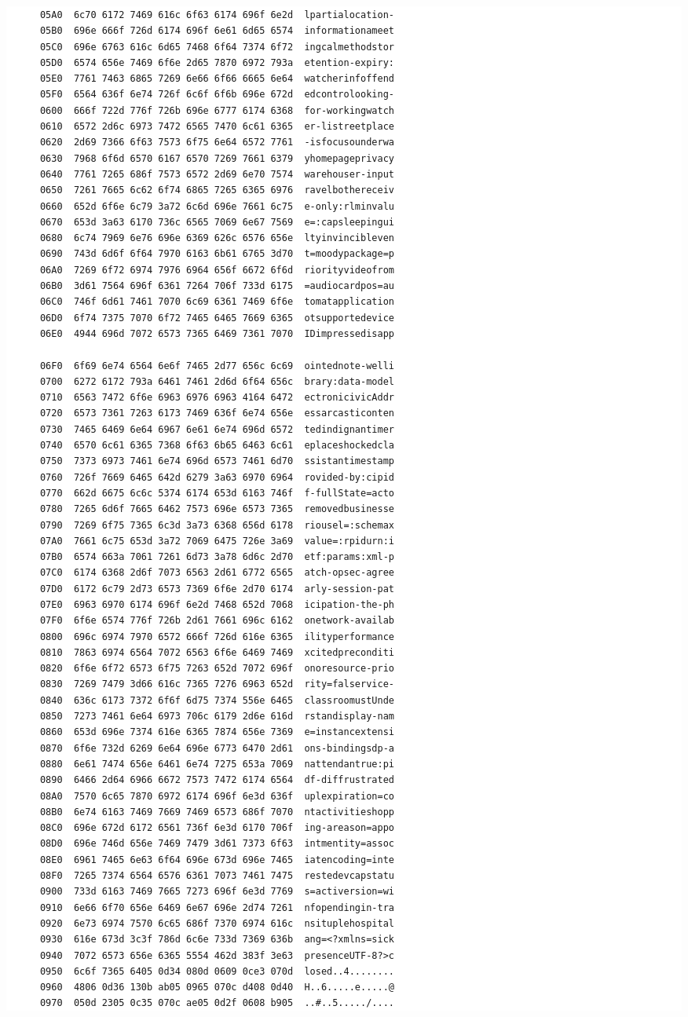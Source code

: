 ```text
      05A0  6c70 6172 7469 616c 6f63 6174 696f 6e2d  lpartialocation-
      05B0  696e 666f 726d 6174 696f 6e61 6d65 6574  informationameet
      05C0  696e 6763 616c 6d65 7468 6f64 7374 6f72  ingcalmethodstor
      05D0  6574 656e 7469 6f6e 2d65 7870 6972 793a  etention-expiry:
      05E0  7761 7463 6865 7269 6e66 6f66 6665 6e64  watcherinfoffend
      05F0  6564 636f 6e74 726f 6c6f 6f6b 696e 672d  edcontrolooking-
      0600  666f 722d 776f 726b 696e 6777 6174 6368  for-workingwatch
      0610  6572 2d6c 6973 7472 6565 7470 6c61 6365  er-listreetplace
      0620  2d69 7366 6f63 7573 6f75 6e64 6572 7761  -isfocusounderwa
      0630  7968 6f6d 6570 6167 6570 7269 7661 6379  yhomepageprivacy
      0640  7761 7265 686f 7573 6572 2d69 6e70 7574  warehouser-input
      0650  7261 7665 6c62 6f74 6865 7265 6365 6976  ravelbothereceiv
      0660  652d 6f6e 6c79 3a72 6c6d 696e 7661 6c75  e-only:rlminvalu
      0670  653d 3a63 6170 736c 6565 7069 6e67 7569  e=:capsleepingui
      0680  6c74 7969 6e76 696e 6369 626c 6576 656e  ltyinvincibleven
      0690  743d 6d6f 6f64 7970 6163 6b61 6765 3d70  t=moodypackage=p
      06A0  7269 6f72 6974 7976 6964 656f 6672 6f6d  riorityvideofrom
      06B0  3d61 7564 696f 6361 7264 706f 733d 6175  =audiocardpos=au
      06C0  746f 6d61 7461 7070 6c69 6361 7469 6f6e  tomatapplication
      06D0  6f74 7375 7070 6f72 7465 6465 7669 6365  otsupportedevice
      06E0  4944 696d 7072 6573 7365 6469 7361 7070  IDimpressedisapp

      06F0  6f69 6e74 6564 6e6f 7465 2d77 656c 6c69  ointednote-welli
      0700  6272 6172 793a 6461 7461 2d6d 6f64 656c  brary:data-model
      0710  6563 7472 6f6e 6963 6976 6963 4164 6472  ectronicivicAddr
      0720  6573 7361 7263 6173 7469 636f 6e74 656e  essarcasticonten
      0730  7465 6469 6e64 6967 6e61 6e74 696d 6572  tedindignantimer
      0740  6570 6c61 6365 7368 6f63 6b65 6463 6c61  eplaceshockedcla
      0750  7373 6973 7461 6e74 696d 6573 7461 6d70  ssistantimestamp
      0760  726f 7669 6465 642d 6279 3a63 6970 6964  rovided-by:cipid
      0770  662d 6675 6c6c 5374 6174 653d 6163 746f  f-fullState=acto
      0780  7265 6d6f 7665 6462 7573 696e 6573 7365  removedbusinesse
      0790  7269 6f75 7365 6c3d 3a73 6368 656d 6178  riousel=:schemax
      07A0  7661 6c75 653d 3a72 7069 6475 726e 3a69  value=:rpidurn:i
      07B0  6574 663a 7061 7261 6d73 3a78 6d6c 2d70  etf:params:xml-p
      07C0  6174 6368 2d6f 7073 6563 2d61 6772 6565  atch-opsec-agree
      07D0  6172 6c79 2d73 6573 7369 6f6e 2d70 6174  arly-session-pat
      07E0  6963 6970 6174 696f 6e2d 7468 652d 7068  icipation-the-ph
      07F0  6f6e 6574 776f 726b 2d61 7661 696c 6162  onetwork-availab
      0800  696c 6974 7970 6572 666f 726d 616e 6365  ilityperformance
      0810  7863 6974 6564 7072 6563 6f6e 6469 7469  xcitedpreconditi
      0820  6f6e 6f72 6573 6f75 7263 652d 7072 696f  onoresource-prio
      0830  7269 7479 3d66 616c 7365 7276 6963 652d  rity=falservice-
      0840  636c 6173 7372 6f6f 6d75 7374 556e 6465  classroomustUnde
      0850  7273 7461 6e64 6973 706c 6179 2d6e 616d  rstandisplay-nam
      0860  653d 696e 7374 616e 6365 7874 656e 7369  e=instancextensi
      0870  6f6e 732d 6269 6e64 696e 6773 6470 2d61  ons-bindingsdp-a
      0880  6e61 7474 656e 6461 6e74 7275 653a 7069  nattendantrue:pi
      0890  6466 2d64 6966 6672 7573 7472 6174 6564  df-diffrustrated
      08A0  7570 6c65 7870 6972 6174 696f 6e3d 636f  uplexpiration=co
      08B0  6e74 6163 7469 7669 7469 6573 686f 7070  ntactivitieshopp
      08C0  696e 672d 6172 6561 736f 6e3d 6170 706f  ing-areason=appo
      08D0  696e 746d 656e 7469 7479 3d61 7373 6f63  intmentity=assoc
      08E0  6961 7465 6e63 6f64 696e 673d 696e 7465  iatencoding=inte
      08F0  7265 7374 6564 6576 6361 7073 7461 7475  restedevcapstatu
      0900  733d 6163 7469 7665 7273 696f 6e3d 7769  s=activersion=wi
      0910  6e66 6f70 656e 6469 6e67 696e 2d74 7261  nfopendingin-tra
      0920  6e73 6974 7570 6c65 686f 7370 6974 616c  nsituplehospital
      0930  616e 673d 3c3f 786d 6c6e 733d 7369 636b  ang=<?xmlns=sick
      0940  7072 6573 656e 6365 5554 462d 383f 3e63  presenceUTF-8?>c
      0950  6c6f 7365 6405 0d34 080d 0609 0ce3 070d  losed..4........
      0960  4806 0d36 130b ab05 0965 070c d408 0d40  H..6.....e.....@
      0970  050d 2305 0c35 070c ae05 0d2f 0608 b905  ..#..5...../....
```